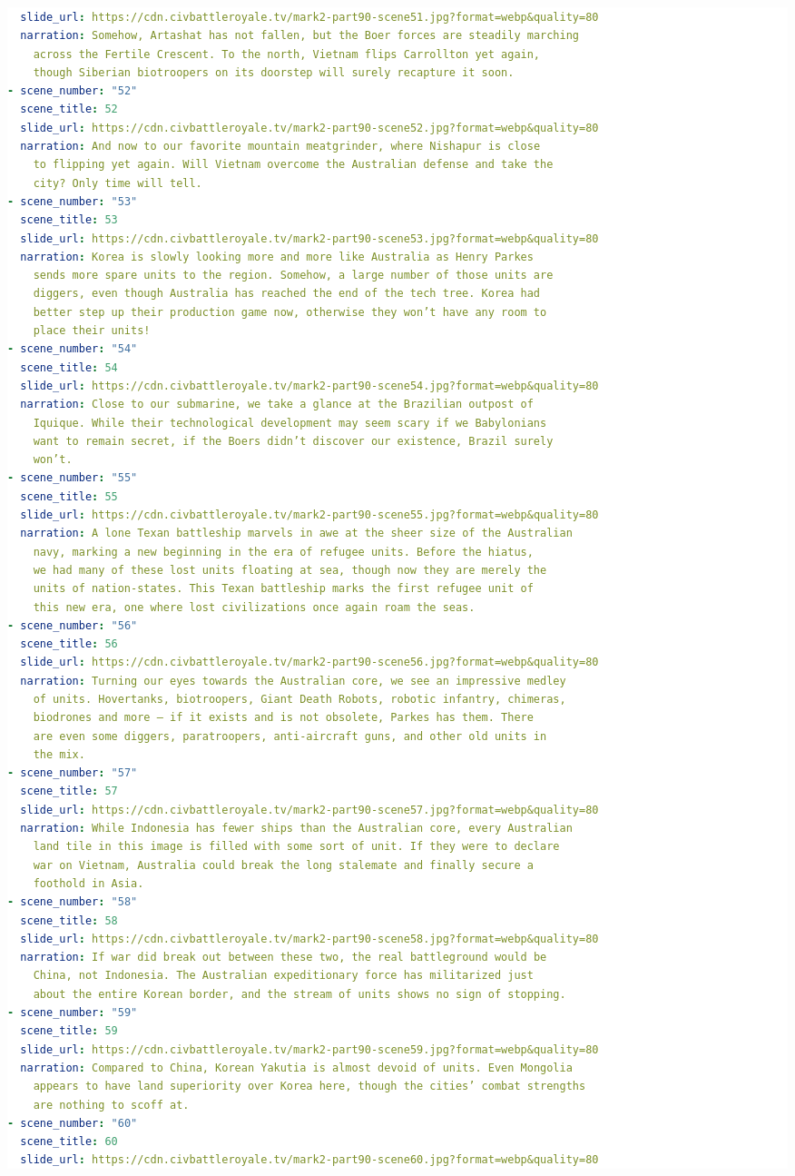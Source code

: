 ```yaml
  slide_url: https://cdn.civbattleroyale.tv/mark2-part90-scene51.jpg?format=webp&quality=80
  narration: Somehow, Artashat has not fallen, but the Boer forces are steadily marching
    across the Fertile Crescent. To the north, Vietnam flips Carrollton yet again,
    though Siberian biotroopers on its doorstep will surely recapture it soon.
- scene_number: "52"
  scene_title: 52
  slide_url: https://cdn.civbattleroyale.tv/mark2-part90-scene52.jpg?format=webp&quality=80
  narration: And now to our favorite mountain meatgrinder, where Nishapur is close
    to flipping yet again. Will Vietnam overcome the Australian defense and take the
    city? Only time will tell.
- scene_number: "53"
  scene_title: 53
  slide_url: https://cdn.civbattleroyale.tv/mark2-part90-scene53.jpg?format=webp&quality=80
  narration: Korea is slowly looking more and more like Australia as Henry Parkes
    sends more spare units to the region. Somehow, a large number of those units are
    diggers, even though Australia has reached the end of the tech tree. Korea had
    better step up their production game now, otherwise they won’t have any room to
    place their units!
- scene_number: "54"
  scene_title: 54
  slide_url: https://cdn.civbattleroyale.tv/mark2-part90-scene54.jpg?format=webp&quality=80
  narration: Close to our submarine, we take a glance at the Brazilian outpost of
    Iquique. While their technological development may seem scary if we Babylonians
    want to remain secret, if the Boers didn’t discover our existence, Brazil surely
    won’t.
- scene_number: "55"
  scene_title: 55
  slide_url: https://cdn.civbattleroyale.tv/mark2-part90-scene55.jpg?format=webp&quality=80
  narration: A lone Texan battleship marvels in awe at the sheer size of the Australian
    navy, marking a new beginning in the era of refugee units. Before the hiatus,
    we had many of these lost units floating at sea, though now they are merely the
    units of nation-states. This Texan battleship marks the first refugee unit of
    this new era, one where lost civilizations once again roam the seas.
- scene_number: "56"
  scene_title: 56
  slide_url: https://cdn.civbattleroyale.tv/mark2-part90-scene56.jpg?format=webp&quality=80
  narration: Turning our eyes towards the Australian core, we see an impressive medley
    of units. Hovertanks, biotroopers, Giant Death Robots, robotic infantry, chimeras,
    biodrones and more – if it exists and is not obsolete, Parkes has them. There
    are even some diggers, paratroopers, anti-aircraft guns, and other old units in
    the mix.
- scene_number: "57"
  scene_title: 57
  slide_url: https://cdn.civbattleroyale.tv/mark2-part90-scene57.jpg?format=webp&quality=80
  narration: While Indonesia has fewer ships than the Australian core, every Australian
    land tile in this image is filled with some sort of unit. If they were to declare
    war on Vietnam, Australia could break the long stalemate and finally secure a
    foothold in Asia.
- scene_number: "58"
  scene_title: 58
  slide_url: https://cdn.civbattleroyale.tv/mark2-part90-scene58.jpg?format=webp&quality=80
  narration: If war did break out between these two, the real battleground would be
    China, not Indonesia. The Australian expeditionary force has militarized just
    about the entire Korean border, and the stream of units shows no sign of stopping.
- scene_number: "59"
  scene_title: 59
  slide_url: https://cdn.civbattleroyale.tv/mark2-part90-scene59.jpg?format=webp&quality=80
  narration: Compared to China, Korean Yakutia is almost devoid of units. Even Mongolia
    appears to have land superiority over Korea here, though the cities’ combat strengths
    are nothing to scoff at.
- scene_number: "60"
  scene_title: 60
  slide_url: https://cdn.civbattleroyale.tv/mark2-part90-scene60.jpg?format=webp&quality=80
```